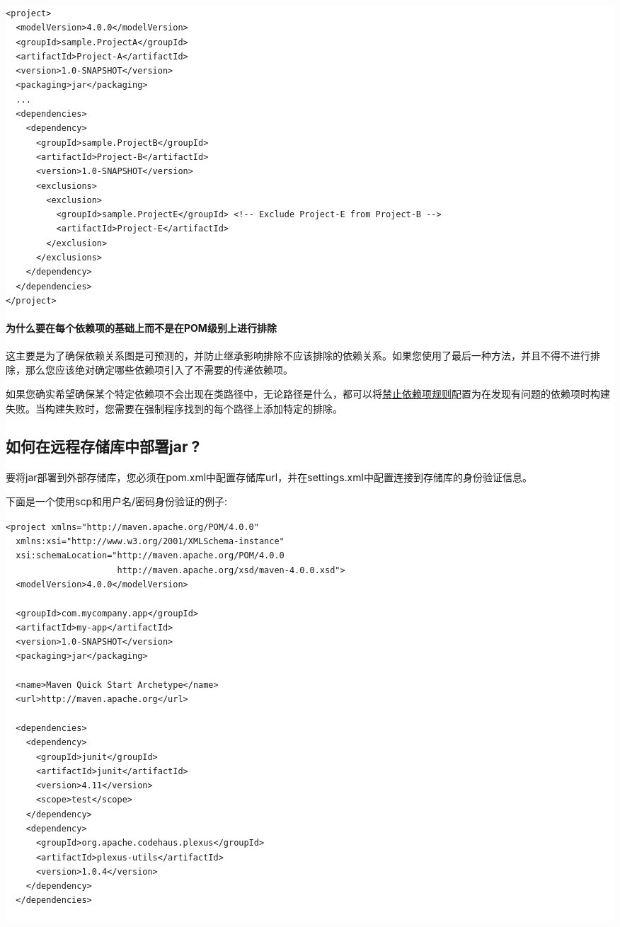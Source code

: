 ```
<project>
  <modelVersion>4.0.0</modelVersion>
  <groupId>sample.ProjectA</groupId>
  <artifactId>Project-A</artifactId>
  <version>1.0-SNAPSHOT</version>
  <packaging>jar</packaging>
  ...
  <dependencies>
    <dependency>
      <groupId>sample.ProjectB</groupId>
      <artifactId>Project-B</artifactId>
      <version>1.0-SNAPSHOT</version>
      <exclusions>
        <exclusion>
          <groupId>sample.ProjectE</groupId> <!-- Exclude Project-E from Project-B -->
          <artifactId>Project-E</artifactId>
        </exclusion>
      </exclusions>
    </dependency>
  </dependencies>
</project>
```

#### 为什么要在每个依赖项的基础上而不是在POM级别上进行排除

这主要是为了确保依赖关系图是可预测的，并防止继承影响排除不应该排除的依赖关系。如果您使用了最后一种方法，并且不得不进行排除，那么您应该绝对确定哪些依赖项引入了不需要的传递依赖项。

如果您确实希望确保某个特定依赖项不会出现在类路径中，无论路径是什么，都可以将[禁止依赖项规则](https://maven.apache.org/enforcer/enforcer-rules/bannedDependencies.html)配置为在发现有问题的依赖项时构建失败。当构建失败时，您需要在强制程序找到的每个路径上添加特定的排除。

## 如何在远程存储库中部署jar ?

要将jar部署到外部存储库，您必须在pom.xml中配置存储库url，并在settings.xml中配置连接到存储库的身份验证信息。

下面是一个使用scp和用户名/密码身份验证的例子:

```
<project xmlns="http://maven.apache.org/POM/4.0.0"
  xmlns:xsi="http://www.w3.org/2001/XMLSchema-instance"
  xsi:schemaLocation="http://maven.apache.org/POM/4.0.0
                      http://maven.apache.org/xsd/maven-4.0.0.xsd">
  <modelVersion>4.0.0</modelVersion>
 
  <groupId>com.mycompany.app</groupId>
  <artifactId>my-app</artifactId>
  <version>1.0-SNAPSHOT</version>
  <packaging>jar</packaging>
 
  <name>Maven Quick Start Archetype</name>
  <url>http://maven.apache.org</url>
 
  <dependencies>
    <dependency>
      <groupId>junit</groupId>
      <artifactId>junit</artifactId>
      <version>4.11</version>
      <scope>test</scope>
    </dependency>
    <dependency>
      <groupId>org.apache.codehaus.plexus</groupId>
      <artifactId>plexus-utils</artifactId>
      <version>1.0.4</version>
    </dependency>
  </dependencies>
 
```